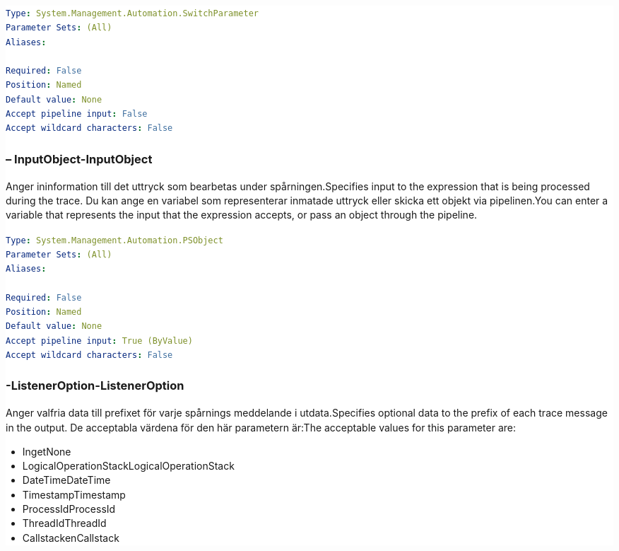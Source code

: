 ```yaml
Type: System.Management.Automation.SwitchParameter
Parameter Sets: (All)
Aliases:

Required: False
Position: Named
Default value: None
Accept pipeline input: False
Accept wildcard characters: False
```

### <span data-ttu-id="f5ef6-150">– InputObject</span><span class="sxs-lookup"><span data-stu-id="f5ef6-150">-InputObject</span></span>

<span data-ttu-id="f5ef6-151">Anger ininformation till det uttryck som bearbetas under spårningen.</span><span class="sxs-lookup"><span data-stu-id="f5ef6-151">Specifies input to the expression that is being processed during the trace.</span></span> <span data-ttu-id="f5ef6-152">Du kan ange en variabel som representerar inmatade uttryck eller skicka ett objekt via pipelinen.</span><span class="sxs-lookup"><span data-stu-id="f5ef6-152">You can enter a variable that represents the input that the expression accepts, or pass an object through the pipeline.</span></span>

```yaml
Type: System.Management.Automation.PSObject
Parameter Sets: (All)
Aliases:

Required: False
Position: Named
Default value: None
Accept pipeline input: True (ByValue)
Accept wildcard characters: False
```

### <span data-ttu-id="f5ef6-153">-ListenerOption</span><span class="sxs-lookup"><span data-stu-id="f5ef6-153">-ListenerOption</span></span>

<span data-ttu-id="f5ef6-154">Anger valfria data till prefixet för varje spårnings meddelande i utdata.</span><span class="sxs-lookup"><span data-stu-id="f5ef6-154">Specifies optional data to the prefix of each trace message in the output.</span></span> <span data-ttu-id="f5ef6-155">De acceptabla värdena för den här parametern är:</span><span class="sxs-lookup"><span data-stu-id="f5ef6-155">The acceptable values for this parameter are:</span></span>

- <span data-ttu-id="f5ef6-156">Inget</span><span class="sxs-lookup"><span data-stu-id="f5ef6-156">None</span></span>
- <span data-ttu-id="f5ef6-157">LogicalOperationStack</span><span class="sxs-lookup"><span data-stu-id="f5ef6-157">LogicalOperationStack</span></span>
- <span data-ttu-id="f5ef6-158">DateTime</span><span class="sxs-lookup"><span data-stu-id="f5ef6-158">DateTime</span></span>
- <span data-ttu-id="f5ef6-159">Timestamp</span><span class="sxs-lookup"><span data-stu-id="f5ef6-159">Timestamp</span></span>
- <span data-ttu-id="f5ef6-160">ProcessId</span><span class="sxs-lookup"><span data-stu-id="f5ef6-160">ProcessId</span></span>
- <span data-ttu-id="f5ef6-161">ThreadId</span><span class="sxs-lookup"><span data-stu-id="f5ef6-161">ThreadId</span></span>
- <span data-ttu-id="f5ef6-162">Callstacken</span><span class="sxs-lookup"><span data-stu-id="f5ef6-162">Callstack</span></span>
